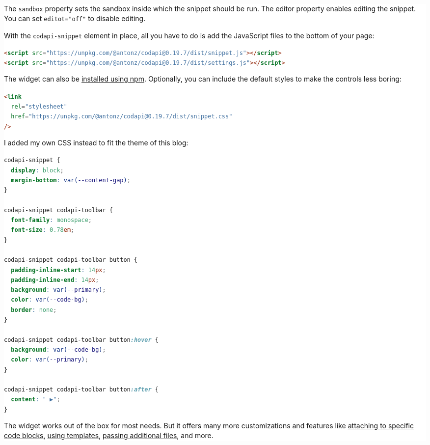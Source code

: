 The `sandbox` property sets the sandbox inside which the snippet should be run. The editor property enables editing the snippet. You can set `editot="off"` to disable editing.

With the `codapi-snippet` element in place, all you have to do is add the JavaScript files to the bottom of your page:

```html {title="interactive-blog-post.html"}
<script src="https://unpkg.com/@antonz/codapi@0.19.7/dist/snippet.js"></script>
<script src="https://unpkg.com/@antonz/codapi@0.19.7/dist/settings.js"></script>
```

The widget can also be [installed using npm](https://www.npmjs.com/package/@antonz/codapi). Optionally, you can include the default styles to make the controls less boring:

```html {title="interactive-blog-post.html"}
<link
  rel="stylesheet"
  href="https://unpkg.com/@antonz/codapi@0.19.7/dist/snippet.css"
/>
```

I added my own CSS instead to fit the theme of this blog:

```css
codapi-snippet {
  display: block;
  margin-bottom: var(--content-gap);
}

codapi-snippet codapi-toolbar {
  font-family: monospace;
  font-size: 0.78em;
}

codapi-snippet codapi-toolbar button {
  padding-inline-start: 14px;
  padding-inline-end: 14px;
  background: var(--primary);
  color: var(--code-bg);
  border: none;
}

codapi-snippet codapi-toolbar button:hover {
  background: var(--code-bg);
  color: var(--primary);
}

codapi-snippet codapi-toolbar button:after {
  content: " ▶";
}
```

The widget works out of the box for most needs. But it offers many more customizations and features like [attaching to specific code blocks](#attaching-to-a-specific-code-snippet), [using templates](#reducing-boilerplates-with-templates), [passing additional files](#passing-additional-files), and more.
